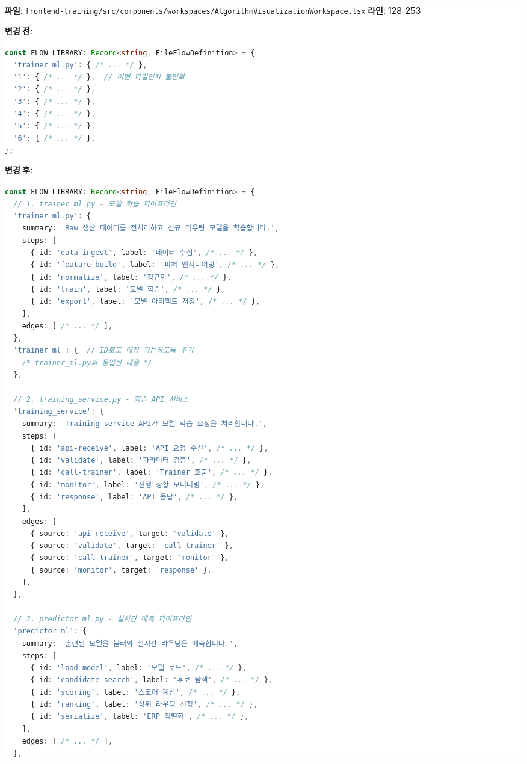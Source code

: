 **파일**: `frontend-training/src/components/workspaces/AlgorithmVisualizationWorkspace.tsx`
**라인**: 128-253

**변경 전**:
```typescript
const FLOW_LIBRARY: Record<string, FileFlowDefinition> = {
  'trainer_ml.py': { /* ... */ },
  '1': { /* ... */ },  // 어떤 파일인지 불명확
  '2': { /* ... */ },
  '3': { /* ... */ },
  '4': { /* ... */ },
  '5': { /* ... */ },
  '6': { /* ... */ },
};
```

**변경 후**:
```typescript
const FLOW_LIBRARY: Record<string, FileFlowDefinition> = {
  // 1. trainer_ml.py - 모델 학습 파이프라인
  'trainer_ml.py': {
    summary: 'Raw 생산 데이터를 전처리하고 신규 라우팅 모델을 학습합니다.',
    steps: [
      { id: 'data-ingest', label: '데이터 수집', /* ... */ },
      { id: 'feature-build', label: '피처 엔지니어링', /* ... */ },
      { id: 'normalize', label: '정규화', /* ... */ },
      { id: 'train', label: '모델 학습', /* ... */ },
      { id: 'export', label: '모델 아티팩트 저장', /* ... */ },
    ],
    edges: [ /* ... */ ],
  },
  'trainer_ml': {  // ID로도 매칭 가능하도록 추가
    /* trainer_ml.py와 동일한 내용 */
  },

  // 2. training_service.py - 학습 API 서비스
  'training_service': {
    summary: 'Training service API가 모델 학습 요청을 처리합니다.',
    steps: [
      { id: 'api-receive', label: 'API 요청 수신', /* ... */ },
      { id: 'validate', label: '파라미터 검증', /* ... */ },
      { id: 'call-trainer', label: 'Trainer 호출', /* ... */ },
      { id: 'monitor', label: '진행 상황 모니터링', /* ... */ },
      { id: 'response', label: 'API 응답', /* ... */ },
    ],
    edges: [
      { source: 'api-receive', target: 'validate' },
      { source: 'validate', target: 'call-trainer' },
      { source: 'call-trainer', target: 'monitor' },
      { source: 'monitor', target: 'response' },
    ],
  },

  // 3. predictor_ml.py - 실시간 예측 파이프라인
  'predictor_ml': {
    summary: '훈련된 모델을 불러와 실시간 라우팅을 예측합니다.',
    steps: [
      { id: 'load-model', label: '모델 로드', /* ... */ },
      { id: 'candidate-search', label: '후보 탐색', /* ... */ },
      { id: 'scoring', label: '스코어 계산', /* ... */ },
      { id: 'ranking', label: '상위 라우팅 선정', /* ... */ },
      { id: 'serialize', label: 'ERP 직렬화', /* ... */ },
    ],
    edges: [ /* ... */ ],
  },
```